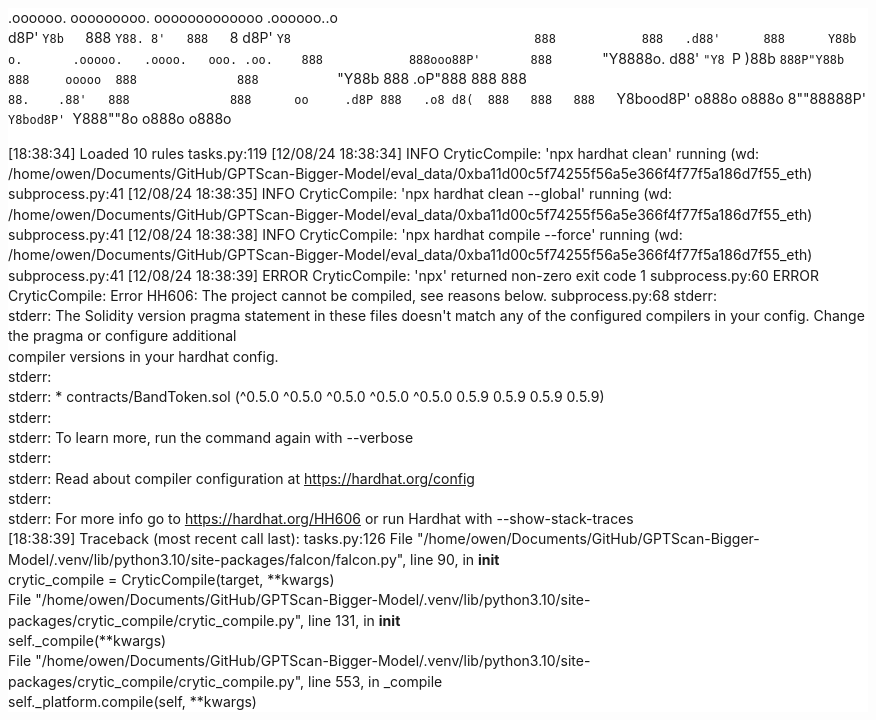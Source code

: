 

  .oooooo.    ooooooooo.   ooooooooooooo  .oooooo..o                                 
 d8P'  `Y8b   `888   `Y88. 8'   888   `8 d8P'    `Y8                                 
888            888   .d88'      888      Y88bo.       .ooooo.   .oooo.   ooo. .oo.   
888            888ooo88P'       888       `"Y8888o.  d88' `"Y8 `P  )88b  `888P"Y88b  
888     ooooo  888              888           `"Y88b 888        .oP"888   888   888  
`88.    .88'   888              888      oo     .d8P 888   .o8 d8(  888   888   888  
 `Y8bood8P'   o888o            o888o     8""88888P'  `Y8bod8P' `Y888""8o o888o o888o                                                        


                                                                   

[18:38:34] Loaded 10 rules                                                                                                                                                                             tasks.py:119
[12/08/24 18:38:34] INFO     CryticCompile: 'npx hardhat clean' running (wd: /home/owen/Documents/GitHub/GPTScan-Bigger-Model/eval_data/0xba11d00c5f74255f56a5e366f4f77f5a186d7f55_eth)            subprocess.py:41
[12/08/24 18:38:35] INFO     CryticCompile: 'npx hardhat clean --global' running (wd: /home/owen/Documents/GitHub/GPTScan-Bigger-Model/eval_data/0xba11d00c5f74255f56a5e366f4f77f5a186d7f55_eth)   subprocess.py:41
[12/08/24 18:38:38] INFO     CryticCompile: 'npx hardhat compile --force' running (wd: /home/owen/Documents/GitHub/GPTScan-Bigger-Model/eval_data/0xba11d00c5f74255f56a5e366f4f77f5a186d7f55_eth)  subprocess.py:41
[12/08/24 18:38:39] ERROR    CryticCompile: 'npx' returned non-zero exit code 1                                                                                                                    subprocess.py:60
                    ERROR    CryticCompile: Error HH606: The project cannot be compiled, see reasons below.                                                                                        subprocess.py:68
                             stderr:                                                                                                                                                                               
                             stderr: The Solidity version pragma statement in these files doesn't match any of the configured compilers in your config. Change the pragma or configure additional                  
                             compiler versions in your hardhat config.                                                                                                                                             
                             stderr:                                                                                                                                                                               
                             stderr:   * contracts/BandToken.sol (^0.5.0 ^0.5.0 ^0.5.0 ^0.5.0 ^0.5.0 0.5.9 0.5.9 0.5.9 0.5.9)                                                                                      
                             stderr:                                                                                                                                                                               
                             stderr: To learn more, run the command again with --verbose                                                                                                                           
                             stderr:                                                                                                                                                                               
                             stderr: Read about compiler configuration at https://hardhat.org/config                                                                                                               
                             stderr:                                                                                                                                                                               
                             stderr: For more info go to https://hardhat.org/HH606 or run Hardhat with --show-stack-traces                                                                                         
[18:38:39] Traceback (most recent call last):                                                                                                                                                          tasks.py:126
             File "/home/owen/Documents/GitHub/GPTScan-Bigger-Model/.venv/lib/python3.10/site-packages/falcon/falcon.py", line 90, in __init__                                                                     
               crytic_compile = CryticCompile(target, **kwargs)                                                                                                                                                    
             File "/home/owen/Documents/GitHub/GPTScan-Bigger-Model/.venv/lib/python3.10/site-packages/crytic_compile/crytic_compile.py", line 131, in __init__                                                    
               self._compile(**kwargs)                                                                                                                                                                             
             File "/home/owen/Documents/GitHub/GPTScan-Bigger-Model/.venv/lib/python3.10/site-packages/crytic_compile/crytic_compile.py", line 553, in _compile                                                    
               self._platform.compile(self, **kwargs)                                                                                                                                                              